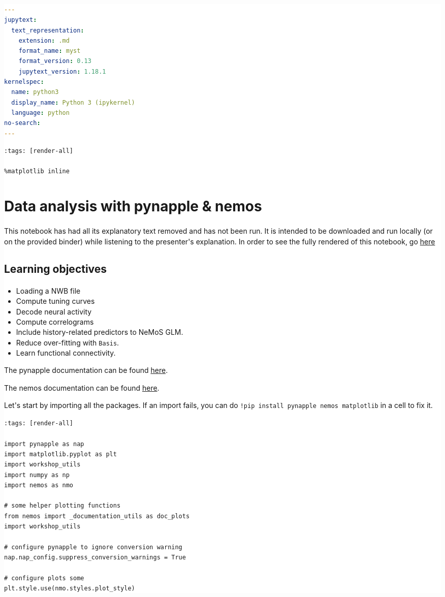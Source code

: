 ```yaml
---
jupytext:
  text_representation:
    extension: .md
    format_name: myst
    format_version: 0.13
    jupytext_version: 1.18.1
kernelspec:
  name: python3
  display_name: Python 3 (ipykernel)
  language: python
no-search:
---
```

```{code-cell} ipython3
:tags: [render-all]

%matplotlib inline
```
# Data analysis with pynapple & nemos
This notebook has had all its explanatory text removed and has not been run.
 It is intended to be downloaded and run locally (or on the provided binder)
 while listening to the presenter's explanation. In order to see the fully
 rendered of this notebook, go [here](../../full/group_projects/01_head_direction.md)
## Learning objectives


- Loading a NWB file
- Compute tuning curves
- Decode neural activity
- Compute correlograms
- Include history-related predictors to NeMoS GLM.
- Reduce over-fitting with `Basis`.
- Learn functional connectivity.


The pynapple documentation can be found [here](https://pynapple.org).

The nemos documentation can be found [here](https://nemos.readthedocs.io/en/latest/).





Let's start by importing all the packages.
If an import fails, you can do `!pip install pynapple nemos matplotlib` in a cell to fix it.


```{code-cell} ipython3
:tags: [render-all]

import pynapple as nap
import matplotlib.pyplot as plt
import workshop_utils
import numpy as np
import nemos as nmo

# some helper plotting functions
from nemos import _documentation_utils as doc_plots
import workshop_utils

# configure pynapple to ignore conversion warning
nap.nap_config.suppress_conversion_warnings = True

# configure plots some
plt.style.use(nmo.styles.plot_style)
```